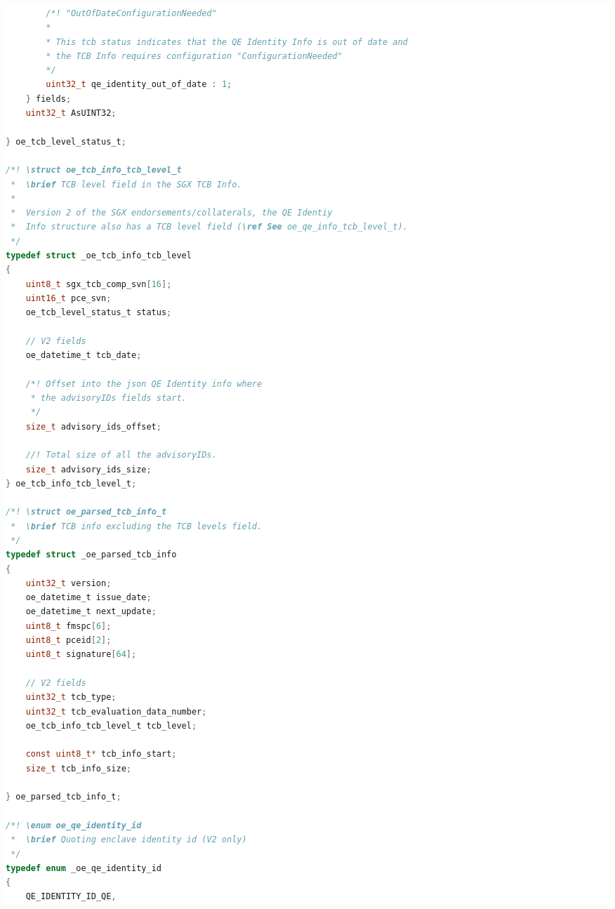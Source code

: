 ```C
        /*! "OutOfDateConfigurationNeeded"
        *
        * This tcb status indicates that the QE Identity Info is out of date and
        * the TCB Info requires configuration "ConfigurationNeeded"
        */
        uint32_t qe_identity_out_of_date : 1;
    } fields;
    uint32_t AsUINT32;
                                                
} oe_tcb_level_status_t;

/*! \struct oe_tcb_info_tcb_level_t
 *  \brief TCB level field in the SGX TCB Info.
 *
 *  Version 2 of the SGX endorsements/collaterals, the QE Identiy
 *  Info structure also has a TCB level field (\ref See oe_qe_info_tcb_level_t).
 */
typedef struct _oe_tcb_info_tcb_level
{
    uint8_t sgx_tcb_comp_svn[16];
    uint16_t pce_svn;
    oe_tcb_level_status_t status;

    // V2 fields
    oe_datetime_t tcb_date;

    /*! Offset into the json QE Identity info where
     * the advisoryIDs fields start.
     */
    size_t advisory_ids_offset;

    //! Total size of all the advisoryIDs.
    size_t advisory_ids_size;
} oe_tcb_info_tcb_level_t;

/*! \struct oe_parsed_tcb_info_t
 *  \brief TCB info excluding the TCB levels field.
 */
typedef struct _oe_parsed_tcb_info
{
    uint32_t version;
    oe_datetime_t issue_date;
    oe_datetime_t next_update;
    uint8_t fmspc[6];
    uint8_t pceid[2];
    uint8_t signature[64];

    // V2 fields
    uint32_t tcb_type;
    uint32_t tcb_evaluation_data_number;
    oe_tcb_info_tcb_level_t tcb_level;

    const uint8_t* tcb_info_start;
    size_t tcb_info_size;

} oe_parsed_tcb_info_t;

/*! \enum oe_qe_identity_id
 *  \brief Quoting enclave identity id (V2 only)
 */
typedef enum _oe_qe_identity_id
{
    QE_IDENTITY_ID_QE,
```